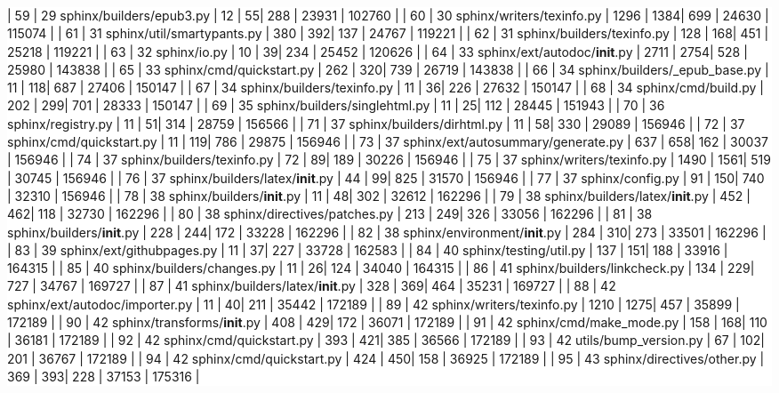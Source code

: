 | 59 | 29 sphinx/builders/epub3.py | 12 | 55| 288 | 23931 | 102760 | 
| 60 | 30 sphinx/writers/texinfo.py | 1296 | 1384| 699 | 24630 | 115074 | 
| 61 | 31 sphinx/util/smartypants.py | 380 | 392| 137 | 24767 | 119221 | 
| 62 | 31 sphinx/builders/texinfo.py | 128 | 168| 451 | 25218 | 119221 | 
| 63 | 32 sphinx/io.py | 10 | 39| 234 | 25452 | 120626 | 
| 64 | 33 sphinx/ext/autodoc/__init__.py | 2711 | 2754| 528 | 25980 | 143838 | 
| 65 | 33 sphinx/cmd/quickstart.py | 262 | 320| 739 | 26719 | 143838 | 
| 66 | 34 sphinx/builders/_epub_base.py | 11 | 118| 687 | 27406 | 150147 | 
| 67 | 34 sphinx/builders/texinfo.py | 11 | 36| 226 | 27632 | 150147 | 
| 68 | 34 sphinx/cmd/build.py | 202 | 299| 701 | 28333 | 150147 | 
| 69 | 35 sphinx/builders/singlehtml.py | 11 | 25| 112 | 28445 | 151943 | 
| 70 | 36 sphinx/registry.py | 11 | 51| 314 | 28759 | 156566 | 
| 71 | 37 sphinx/builders/dirhtml.py | 11 | 58| 330 | 29089 | 156946 | 
| 72 | 37 sphinx/cmd/quickstart.py | 11 | 119| 786 | 29875 | 156946 | 
| 73 | 37 sphinx/ext/autosummary/generate.py | 637 | 658| 162 | 30037 | 156946 | 
| 74 | 37 sphinx/builders/texinfo.py | 72 | 89| 189 | 30226 | 156946 | 
| 75 | 37 sphinx/writers/texinfo.py | 1490 | 1561| 519 | 30745 | 156946 | 
| 76 | 37 sphinx/builders/latex/__init__.py | 44 | 99| 825 | 31570 | 156946 | 
| 77 | 37 sphinx/config.py | 91 | 150| 740 | 32310 | 156946 | 
| 78 | 38 sphinx/builders/__init__.py | 11 | 48| 302 | 32612 | 162296 | 
| 79 | 38 sphinx/builders/latex/__init__.py | 452 | 462| 118 | 32730 | 162296 | 
| 80 | 38 sphinx/directives/patches.py | 213 | 249| 326 | 33056 | 162296 | 
| 81 | 38 sphinx/builders/__init__.py | 228 | 244| 172 | 33228 | 162296 | 
| 82 | 38 sphinx/environment/__init__.py | 284 | 310| 273 | 33501 | 162296 | 
| 83 | 39 sphinx/ext/githubpages.py | 11 | 37| 227 | 33728 | 162583 | 
| 84 | 40 sphinx/testing/util.py | 137 | 151| 188 | 33916 | 164315 | 
| 85 | 40 sphinx/builders/changes.py | 11 | 26| 124 | 34040 | 164315 | 
| 86 | 41 sphinx/builders/linkcheck.py | 134 | 229| 727 | 34767 | 169727 | 
| 87 | 41 sphinx/builders/latex/__init__.py | 328 | 369| 464 | 35231 | 169727 | 
| 88 | 42 sphinx/ext/autodoc/importer.py | 11 | 40| 211 | 35442 | 172189 | 
| 89 | 42 sphinx/writers/texinfo.py | 1210 | 1275| 457 | 35899 | 172189 | 
| 90 | 42 sphinx/transforms/__init__.py | 408 | 429| 172 | 36071 | 172189 | 
| 91 | 42 sphinx/cmd/make_mode.py | 158 | 168| 110 | 36181 | 172189 | 
| 92 | 42 sphinx/cmd/quickstart.py | 393 | 421| 385 | 36566 | 172189 | 
| 93 | 42 utils/bump_version.py | 67 | 102| 201 | 36767 | 172189 | 
| 94 | 42 sphinx/cmd/quickstart.py | 424 | 450| 158 | 36925 | 172189 | 
| 95 | 43 sphinx/directives/other.py | 369 | 393| 228 | 37153 | 175316 | 